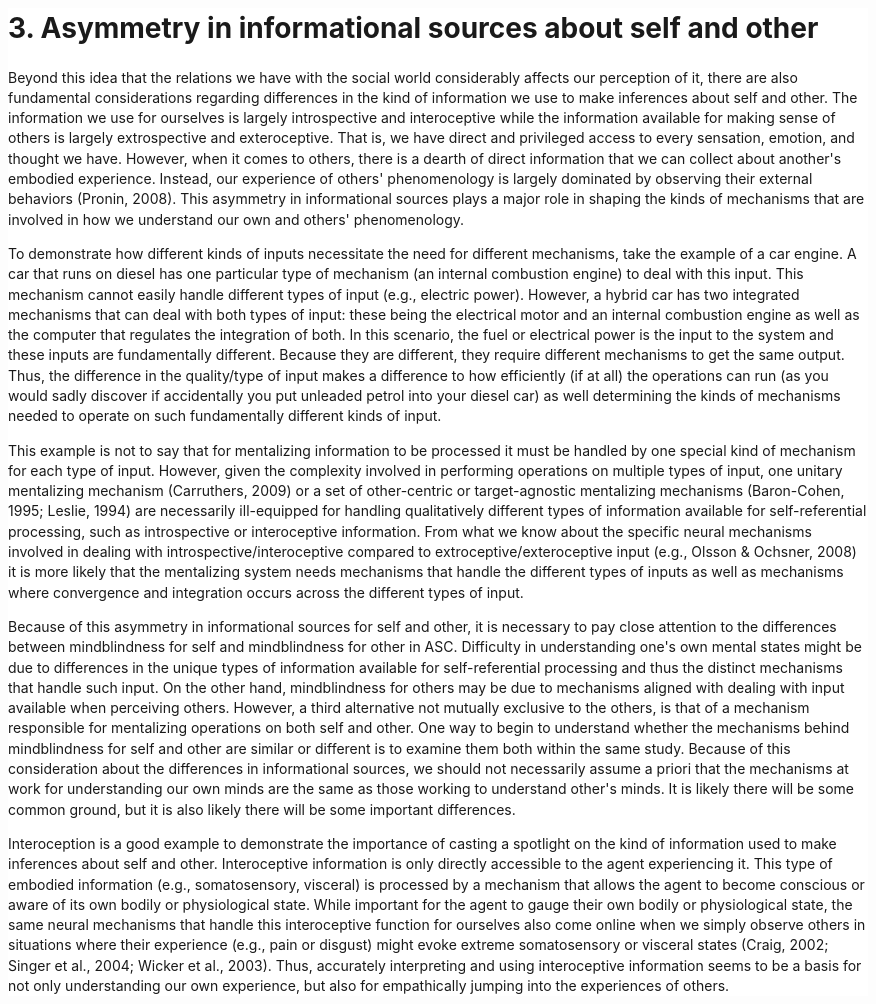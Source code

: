 # 3. Asymmetry in informational sources about self and other 

Beyond this idea that the relations we have with the social world considerably affects our perception of it, there are also fundamental considerations regarding differences in the kind of information we use to make inferences about self and other. The information we use for ourselves is largely introspective and interoceptive while the information available for making sense of others is largely extrospective and exteroceptive. That is, we have direct and privileged access to every sensation, emotion, and thought we have. However, when it comes to others, there is a dearth of direct information that we can collect about another's embodied experience. Instead, our experience of others' phenomenology is largely dominated by observing their external behaviors (Pronin, 2008). This asymmetry in informational sources plays a major role in shaping the kinds of mechanisms that are involved in how we understand our own and others' phenomenology.

To demonstrate how different kinds of inputs necessitate the need for different mechanisms, take the example of a car engine. A car that runs on diesel has one particular type of mechanism (an internal combustion engine) to deal with this input. This mechanism cannot easily handle different types of input (e.g., electric power). However, a hybrid car has two integrated mechanisms that can deal with both types of input: these being the electrical motor and an internal combustion engine as well as the computer that regulates the integration of both. In this scenario, the fuel or electrical power is the input to the system and these inputs are fundamentally different. Because they are different, they require different mechanisms to get the same output. Thus, the difference in the quality/type of input makes a difference to how efficiently (if at all) the operations can run (as you would sadly discover if accidentally you put unleaded petrol into your diesel car) as well determining the kinds of mechanisms needed to operate on such fundamentally different kinds of input.

This example is not to say that for mentalizing information to be processed it must be handled by one special kind of mechanism for each type of input. However, given the complexity involved in performing operations on multiple types of input, one unitary mentalizing mechanism (Carruthers, 2009) or a set of other-centric or target-agnostic mentalizing mechanisms (Baron-Cohen, 1995; Leslie, 1994) are necessarily ill-equipped for handling qualitatively different types of information available for self-referential processing, such as introspective or interoceptive information. From what we know about the specific neural mechanisms involved in dealing with introspective/interoceptive compared to extroceptive/exteroceptive input (e.g., Olsson \& Ochsner, 2008) it is more likely that the mentalizing system needs mechanisms that handle the different types of inputs as well as mechanisms where convergence and integration occurs across the different types of input.

Because of this asymmetry in informational sources for self and other, it is necessary to pay close attention to the differences between mindblindness for self and mindblindness for other in ASC. Difficulty in understanding one's own mental states might be due to differences in the unique types of information available for self-referential processing and thus the distinct mechanisms that handle such input. On the other hand, mindblindness for others may be due to mechanisms aligned with dealing with input available when perceiving others. However, a third alternative not mutually exclusive to the others, is that of a mechanism responsible for mentalizing operations on both self and other. One way to begin to understand whether the mechanisms behind mindblindness for self and other are similar or different is to examine them both within the same study. Because of this consideration about the differences in informational sources, we should not necessarily assume a priori that the mechanisms at work for understanding our own minds are the same as those working to understand other's minds. It is likely there will be some common ground, but it is also likely there will be some important differences.

Interoception is a good example to demonstrate the importance of casting a spotlight on the kind of information used to make inferences about self and other. Interoceptive information is only directly accessible to the agent experiencing it. This type of embodied information (e.g., somatosensory, visceral) is processed by a mechanism that allows the agent to become conscious or aware of its own bodily or physiological state. While important for the agent to gauge their own bodily or physiological state, the same neural mechanisms that handle this interoceptive function for ourselves also come online when we simply observe others in situations where their experience (e.g., pain or disgust) might evoke extreme somatosensory or visceral states (Craig, 2002; Singer et al., 2004; Wicker et al., 2003). Thus, accurately interpreting and using interoceptive information seems to be a basis for not only understanding our own experience, but also for empathically jumping into the experiences of others.
